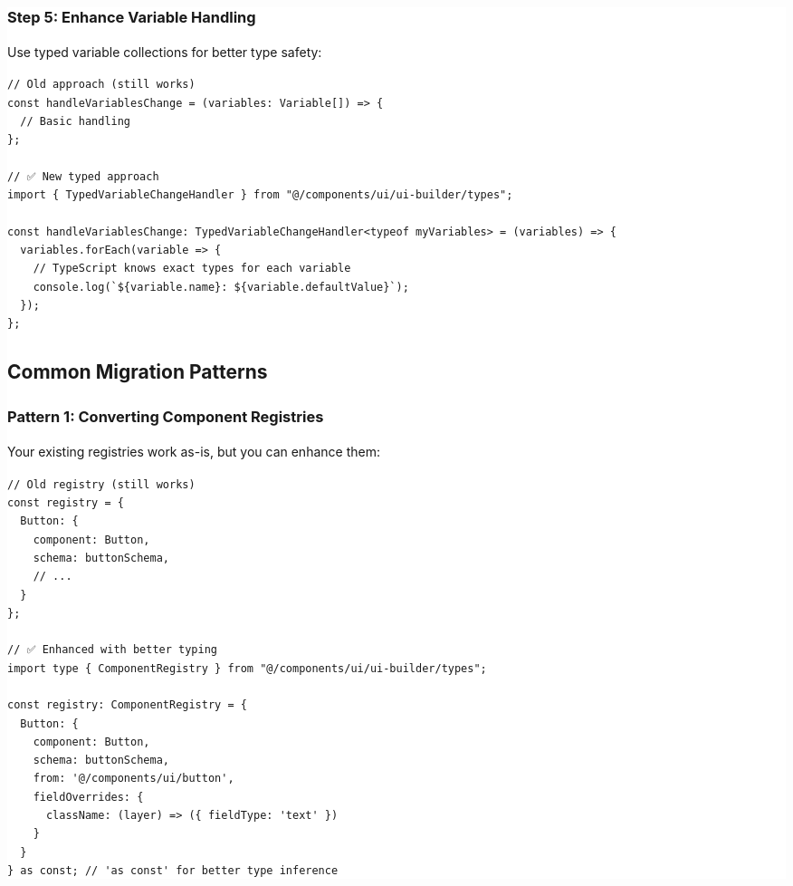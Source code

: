 ### Step 5: Enhance Variable Handling

Use typed variable collections for better type safety:

```tsx
// Old approach (still works)
const handleVariablesChange = (variables: Variable[]) => {
  // Basic handling
};

// ✅ New typed approach
import { TypedVariableChangeHandler } from "@/components/ui/ui-builder/types";

const handleVariablesChange: TypedVariableChangeHandler<typeof myVariables> = (variables) => {
  variables.forEach(variable => {
    // TypeScript knows exact types for each variable
    console.log(`${variable.name}: ${variable.defaultValue}`);
  });
};
```

## Common Migration Patterns

### Pattern 1: Converting Component Registries

Your existing registries work as-is, but you can enhance them:

```tsx
// Old registry (still works)
const registry = {
  Button: {
    component: Button,
    schema: buttonSchema,
    // ...
  }
};

// ✅ Enhanced with better typing
import type { ComponentRegistry } from "@/components/ui/ui-builder/types";

const registry: ComponentRegistry = {
  Button: {
    component: Button,
    schema: buttonSchema,
    from: '@/components/ui/button',
    fieldOverrides: {
      className: (layer) => ({ fieldType: 'text' })
    }
  }
} as const; // 'as const' for better type inference
```
